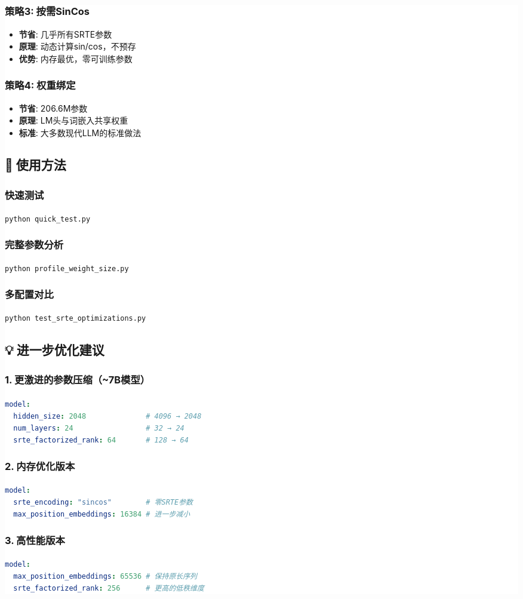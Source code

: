 ### 策略3: 按需SinCos
- **节省**: 几乎所有SRTE参数
- **原理**: 动态计算sin/cos，不预存
- **优势**: 内存最优，零可训练参数

### 策略4: 权重绑定
- **节省**: 206.6M参数
- **原理**: LM头与词嵌入共享权重
- **标准**: 大多数现代LLM的标准做法

## 🚀 使用方法

### 快速测试
```bash
python quick_test.py
```

### 完整参数分析
```bash
python profile_weight_size.py
```

### 多配置对比
```bash
python test_srte_optimizations.py
```

## 💡 进一步优化建议

### 1. 更激进的参数压缩（~7B模型）
```yaml
model:
  hidden_size: 2048              # 4096 → 2048
  num_layers: 24                 # 32 → 24
  srte_factorized_rank: 64       # 128 → 64
```

### 2. 内存优化版本
```yaml
model:
  srte_encoding: "sincos"        # 零SRTE参数
  max_position_embeddings: 16384 # 进一步减小
```

### 3. 高性能版本
```yaml
model:
  max_position_embeddings: 65536 # 保持原长序列
  srte_factorized_rank: 256      # 更高的低秩维度
```
